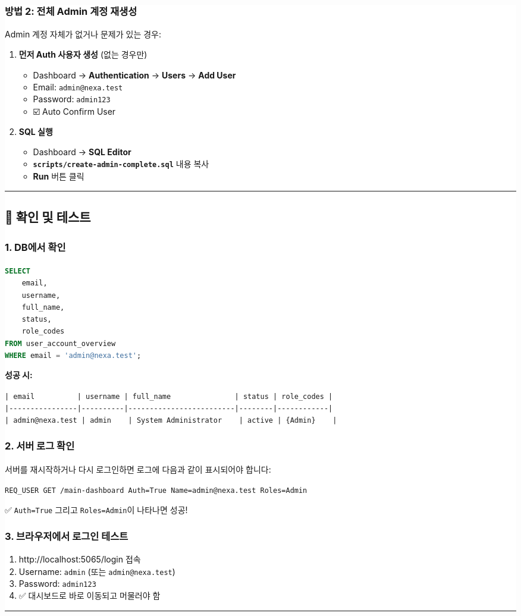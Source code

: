 ### 방법 2: 전체 Admin 계정 재생성

Admin 계정 자체가 없거나 문제가 있는 경우:

1. **먼저 Auth 사용자 생성** (없는 경우만)
   - Dashboard → **Authentication** → **Users** → **Add User**
   - Email: `admin@nexa.test`
   - Password: `admin123`
   - ☑️ Auto Confirm User

2. **SQL 실행**
   - Dashboard → **SQL Editor**
   - **`scripts/create-admin-complete.sql`** 내용 복사
   - **Run** 버튼 클릭

---

## 🧪 확인 및 테스트

### 1. DB에서 확인

```sql
SELECT 
    email,
    username,
    full_name,
    status,
    role_codes
FROM user_account_overview
WHERE email = 'admin@nexa.test';
```

**성공 시:**
```
| email          | username | full_name               | status | role_codes |
|----------------|----------|-------------------------|--------|------------|
| admin@nexa.test | admin    | System Administrator    | active | {Admin}    |
```

### 2. 서버 로그 확인

서버를 재시작하거나 다시 로그인하면 로그에 다음과 같이 표시되어야 합니다:

```
REQ_USER GET /main-dashboard Auth=True Name=admin@nexa.test Roles=Admin
```

✅ `Auth=True` 그리고 `Roles=Admin`이 나타나면 성공!

### 3. 브라우저에서 로그인 테스트

1. http://localhost:5065/login 접속
2. Username: `admin` (또는 `admin@nexa.test`)
3. Password: `admin123`
4. ✅ 대시보드로 바로 이동되고 머물러야 함

---